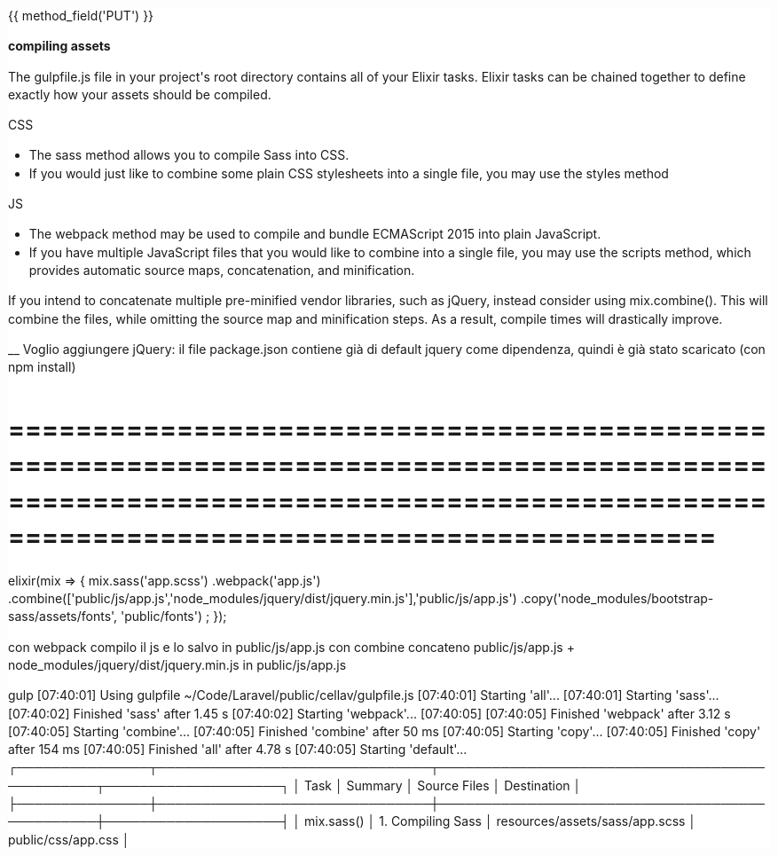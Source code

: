 {{ method_field('PUT') }}






**compiling assets**




The gulpfile.js file in your project's root directory contains all of your Elixir tasks. 
Elixir tasks can be chained together to define exactly how your assets should be compiled.

CSS
- The sass method allows you to compile Sass into CSS.
- If you would just like to combine some plain CSS stylesheets into a single file, you may use the  styles method

JS
- The webpack method may be used to compile and bundle ECMAScript 2015 into plain JavaScript.
- If you have multiple JavaScript files that you would like to combine into a single file, you may use the scripts method, which provides automatic source maps, concatenation, and minification.


If you intend to concatenate multiple pre-minified vendor libraries, such as jQuery, instead consider using mix.combine(). This will combine the files, while omitting the source map and minification steps. As a result, compile times will drastically improve.


__
Voglio aggiungere jQuery: il file package.json contiene già di default jquery come dipendenza, quindi è già stato scaricato (con npm install)

=================================================================================================================================================================================
=================================================================================================================================================================================

elixir(mix => {
    mix.sass('app.scss')
       .webpack('app.js')
       .combine(['public/js/app.js','node_modules/jquery/dist/jquery.min.js'],'public/js/app.js')
       .copy('node_modules/bootstrap-sass/assets/fonts', 'public/fonts') ;
});

con webpack compilo il js e lo salvo in public/js/app.js
con combine concateno public/js/app.js + node_modules/jquery/dist/jquery.min.js in public/js/app.js 

 gulp
[07:40:01] Using gulpfile ~/Code/Laravel/public/cellav/gulpfile.js
[07:40:01] Starting 'all'...
[07:40:01] Starting 'sass'...
[07:40:02] Finished 'sass' after 1.45 s
[07:40:02] Starting 'webpack'...
[07:40:05] 
[07:40:05] Finished 'webpack' after 3.12 s
[07:40:05] Starting 'combine'...
[07:40:05] Finished 'combine' after 50 ms
[07:40:05] Starting 'copy'...
[07:40:05] Finished 'copy' after 154 ms
[07:40:05] Finished 'all' after 4.78 s
[07:40:05] Starting 'default'...
┌───────────────┬───────────────────────────────┬───────────────────────────────────────────────┬────────────────────┐
│ Task          │ Summary                       │ Source Files                                  │ Destination        │
├───────────────┼───────────────────────────────┼───────────────────────────────────────────────┼────────────────────┤
│ mix.sass()    │ 1. Compiling Sass             │ resources/assets/sass/app.scss                │ public/css/app.css │